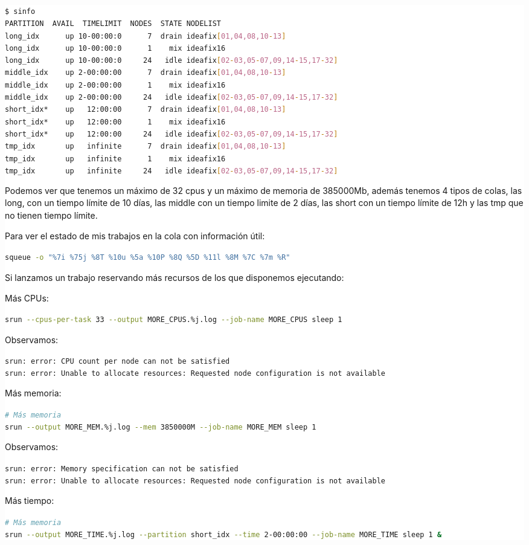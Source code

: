 ```bash
$ sinfo 
PARTITION  AVAIL  TIMELIMIT  NODES  STATE NODELIST
long_idx      up 10-00:00:0      7  drain ideafix[01,04,08,10-13]
long_idx      up 10-00:00:0      1    mix ideafix16
long_idx      up 10-00:00:0     24   idle ideafix[02-03,05-07,09,14-15,17-32]
middle_idx    up 2-00:00:00      7  drain ideafix[01,04,08,10-13]
middle_idx    up 2-00:00:00      1    mix ideafix16
middle_idx    up 2-00:00:00     24   idle ideafix[02-03,05-07,09,14-15,17-32]
short_idx*    up   12:00:00      7  drain ideafix[01,04,08,10-13]
short_idx*    up   12:00:00      1    mix ideafix16
short_idx*    up   12:00:00     24   idle ideafix[02-03,05-07,09,14-15,17-32]
tmp_idx       up   infinite      7  drain ideafix[01,04,08,10-13]
tmp_idx       up   infinite      1    mix ideafix16
tmp_idx       up   infinite     24   idle ideafix[02-03,05-07,09,14-15,17-32]
```

Podemos ver que tenemos un máximo de 32 cpus y un máximo de memoria de 385000Mb, además tenemos 4 tipos de colas, las long, con un tiempo límite de 10 días, las middle con un tiempo limite de 2 días, las short con un tiempo límite de 12h y las tmp que no tienen tiempo límite.

Para ver el estado de mis trabajos en la cola con información útil:

```bash
squeue -o "%7i %75j %8T %10u %5a %10P %8Q %5D %11l %8M %7C %7m %R"
```

Si lanzamos un trabajo reservando más recursos de los que disponemos ejecutando:

Más CPUs:

```bash
srun --cpus-per-task 33 --output MORE_CPUS.%j.log --job-name MORE_CPUS sleep 1
```

Observamos:

```bash
srun: error: CPU count per node can not be satisfied
srun: error: Unable to allocate resources: Requested node configuration is not available
```

Más memoria:

```bash
# Más memoria
srun --output MORE_MEM.%j.log --mem 3850000M --job-name MORE_MEM sleep 1
```

Observamos:

```bash
srun: error: Memory specification can not be satisfied
srun: error: Unable to allocate resources: Requested node configuration is not available
```

Más tiempo:

```bash
# Más memoria
srun --output MORE_TIME.%j.log --partition short_idx --time 2-00:00:00 --job-name MORE_TIME sleep 1 &
```
